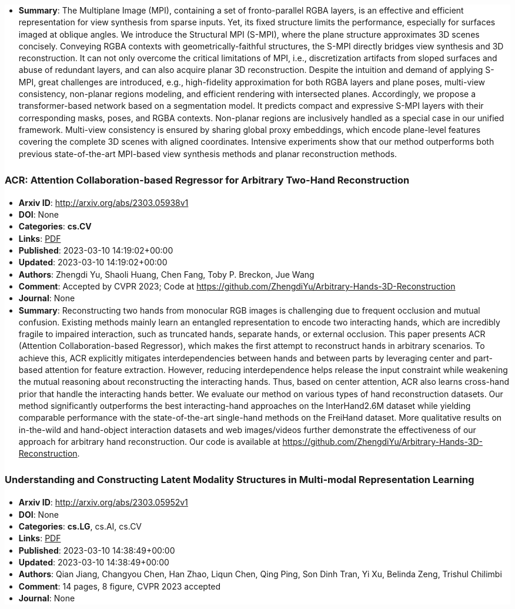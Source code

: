 - **Summary**: The Multiplane Image (MPI), containing a set of fronto-parallel RGBA layers, is an effective and efficient representation for view synthesis from sparse inputs. Yet, its fixed structure limits the performance, especially for surfaces imaged at oblique angles. We introduce the Structural MPI (S-MPI), where the plane structure approximates 3D scenes concisely. Conveying RGBA contexts with geometrically-faithful structures, the S-MPI directly bridges view synthesis and 3D reconstruction. It can not only overcome the critical limitations of MPI, i.e., discretization artifacts from sloped surfaces and abuse of redundant layers, and can also acquire planar 3D reconstruction. Despite the intuition and demand of applying S-MPI, great challenges are introduced, e.g., high-fidelity approximation for both RGBA layers and plane poses, multi-view consistency, non-planar regions modeling, and efficient rendering with intersected planes. Accordingly, we propose a transformer-based network based on a segmentation model. It predicts compact and expressive S-MPI layers with their corresponding masks, poses, and RGBA contexts. Non-planar regions are inclusively handled as a special case in our unified framework. Multi-view consistency is ensured by sharing global proxy embeddings, which encode plane-level features covering the complete 3D scenes with aligned coordinates. Intensive experiments show that our method outperforms both previous state-of-the-art MPI-based view synthesis methods and planar reconstruction methods.



### ACR: Attention Collaboration-based Regressor for Arbitrary Two-Hand Reconstruction
- **Arxiv ID**: http://arxiv.org/abs/2303.05938v1
- **DOI**: None
- **Categories**: **cs.CV**
- **Links**: [PDF](http://arxiv.org/pdf/2303.05938v1)
- **Published**: 2023-03-10 14:19:02+00:00
- **Updated**: 2023-03-10 14:19:02+00:00
- **Authors**: Zhengdi Yu, Shaoli Huang, Chen Fang, Toby P. Breckon, Jue Wang
- **Comment**: Accepted by CVPR 2023; Code at
  https://github.com/ZhengdiYu/Arbitrary-Hands-3D-Reconstruction
- **Journal**: None
- **Summary**: Reconstructing two hands from monocular RGB images is challenging due to frequent occlusion and mutual confusion. Existing methods mainly learn an entangled representation to encode two interacting hands, which are incredibly fragile to impaired interaction, such as truncated hands, separate hands, or external occlusion. This paper presents ACR (Attention Collaboration-based Regressor), which makes the first attempt to reconstruct hands in arbitrary scenarios. To achieve this, ACR explicitly mitigates interdependencies between hands and between parts by leveraging center and part-based attention for feature extraction. However, reducing interdependence helps release the input constraint while weakening the mutual reasoning about reconstructing the interacting hands. Thus, based on center attention, ACR also learns cross-hand prior that handle the interacting hands better. We evaluate our method on various types of hand reconstruction datasets. Our method significantly outperforms the best interacting-hand approaches on the InterHand2.6M dataset while yielding comparable performance with the state-of-the-art single-hand methods on the FreiHand dataset. More qualitative results on in-the-wild and hand-object interaction datasets and web images/videos further demonstrate the effectiveness of our approach for arbitrary hand reconstruction. Our code is available at https://github.com/ZhengdiYu/Arbitrary-Hands-3D-Reconstruction.



### Understanding and Constructing Latent Modality Structures in Multi-modal Representation Learning
- **Arxiv ID**: http://arxiv.org/abs/2303.05952v1
- **DOI**: None
- **Categories**: **cs.LG**, cs.AI, cs.CV
- **Links**: [PDF](http://arxiv.org/pdf/2303.05952v1)
- **Published**: 2023-03-10 14:38:49+00:00
- **Updated**: 2023-03-10 14:38:49+00:00
- **Authors**: Qian Jiang, Changyou Chen, Han Zhao, Liqun Chen, Qing Ping, Son Dinh Tran, Yi Xu, Belinda Zeng, Trishul Chilimbi
- **Comment**: 14 pages, 8 figure, CVPR 2023 accepted
- **Journal**: None
